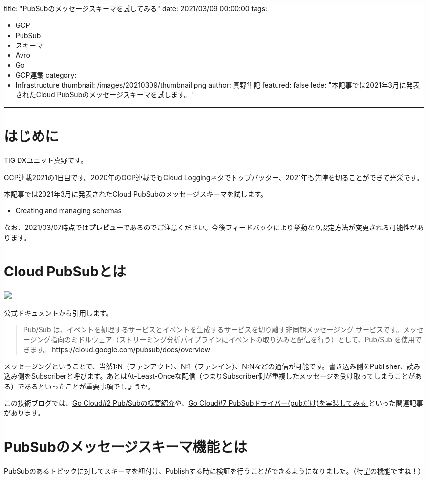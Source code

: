 title: "PubSubのメッセージスキーマを試してみる"
date: 2021/03/09 00:00:00
tags:
  - GCP
  - PubSub
  - スキーマ
  - Avro
  - Go
  - GCP連載
category:
  - Infrastructure
thumbnail: /images/20210309/thumbnail.png
author: 真野隼記
featured: false
lede: "本記事では2021年3月に発表されたCloud PubSubのメッセージスキーマを試します。"
---


# はじめに

TIG DXユニット真野です。

[GCP連載2021](/articles/20210307/)の1日目です。2020年のGCP連載でも[Cloud Loggingネタでトップバッター](https://future-architect.github.io/articles/20200205/)、2021年も先陣を切ることができて光栄です。

本記事では2021年3月に発表されたCloud PubSubのメッセージスキーマを試します。

* [Creating and managing schemas](https://cloud.google.com/pubsub/docs/schemas)

なお、2021/03/07時点では**プレビュー**であるのでご注意ください。今後フィードバックにより挙動なり設定方法が変更される可能性があります。

# Cloud PubSubとは

![](/images/20210309/cps_integration.png)


公式ドキュメントから引用します。

> Pub/Sub は、イベントを処理するサービスとイベントを生成するサービスを切り離す非同期メッセージング サービスです。メッセージング指向のミドルウェア（ストリーミング分析パイプラインにイベントの取り込みと配信を行う）として、Pub/Sub を使用できます。
> https://cloud.google.com/pubsub/docs/overview

メッセージングということで、当然1:N（ファンアウト）、N:1（ファンイン）、N:Nなどの通信が可能です。書き込み側をPublisher、読み込み側をSubscriberと呼びます。あとはAt-Least-Onceな配信（つまりSubscriber側が重複したメッセージを受け取ってしまうことがある）であるといったことが重要事項でしょうか。

この技術ブログでは、[Go Cloud#2 Pub/Subの概要紹介](https://future-architect.github.io/articles/20191112/)や、[Go Cloud#7 PubSubドライバー(pubだけ)を実装してみる
](https://future-architect.github.io/articles/20191128/) といった関連記事があります。


# PubSubのメッセージスキーマ機能とは

PubSubのあるトピックに対してスキーマを紐付け、Publishする時に検証を行うことができるようになりました。（待望の機能ですね！）
